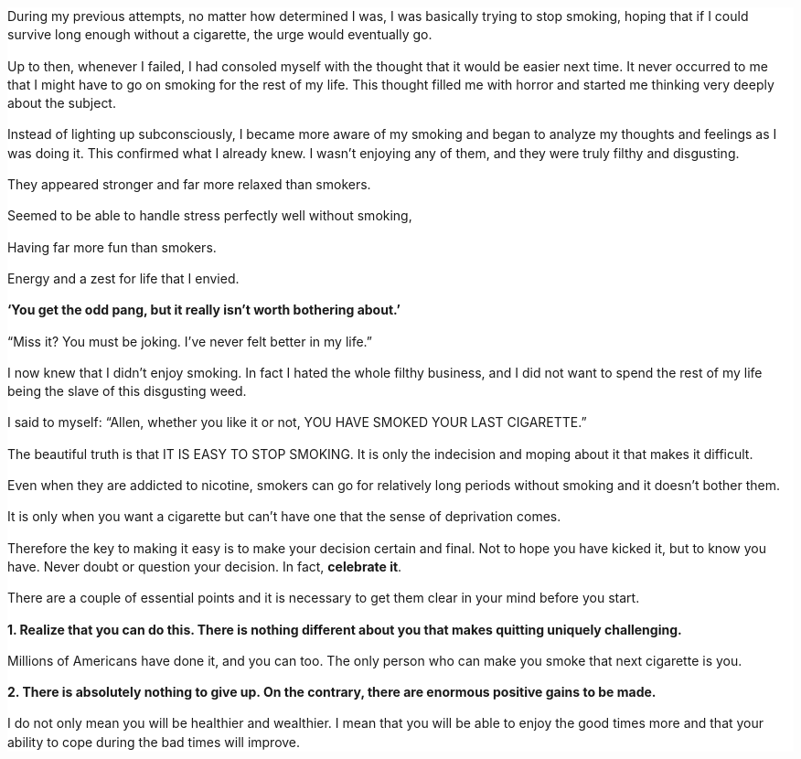 During my previous attempts, no matter how determined I was, I was basically
trying to stop smoking, hoping that if I could survive long enough without a
cigarette, the urge would eventually go.

Up to then, whenever I failed, I had consoled myself with the thought that it
would be easier next time. It never occurred to me that I might have to go on
smoking for the rest of my life. This thought filled me with horror and started
me thinking very deeply about the subject.

Instead of lighting up subconsciously, I became more aware of my smoking and
began to analyze my thoughts and feelings as I was doing it. This confirmed
what I already knew. I wasn’t enjoying any of them, and they were truly filthy
and disgusting.

They appeared stronger and far more relaxed than smokers.

Seemed to be able to handle stress perfectly well without smoking,

Having far more fun than smokers.

Energy and a zest for life that I envied.

**‘You get the odd pang, but it really isn’t worth bothering about.’**

“Miss it? You must be joking. I’ve never felt better in my life.”

I now knew that I didn’t enjoy smoking. In fact I hated the whole filthy
business, and I did not want to spend the rest of my life being the slave of
this disgusting weed.

I said to myself: “Allen, whether you like it or not, YOU HAVE SMOKED YOUR LAST
CIGARETTE.”

The beautiful truth is that IT IS EASY TO STOP SMOKING. It is only the
indecision and moping about it that makes it difficult.

Even when they are addicted to nicotine, smokers can go for relatively long
periods without smoking and it doesn’t bother them.

It is only when you want a cigarette but can’t have one that the sense of
deprivation comes.

Therefore the key to making it easy is to make your decision certain and final.
Not to hope you have kicked it, but to know you have. Never doubt or question
your decision. In fact, **celebrate it**.

There are a couple of essential points and it is necessary to get them clear in
your mind before you start.

**1. Realize that you can do this. There is nothing different about you that
makes quitting uniquely challenging.**

Millions of Americans have done it, and you can too. The only person who can
make you smoke that next cigarette is you.

**2. There is absolutely nothing to give up. On the contrary, there are
enormous positive gains to be made.**

I do not only mean you will be healthier and wealthier. I mean that you will be
able to enjoy the good times more and that your ability to cope during the bad
times will improve.

